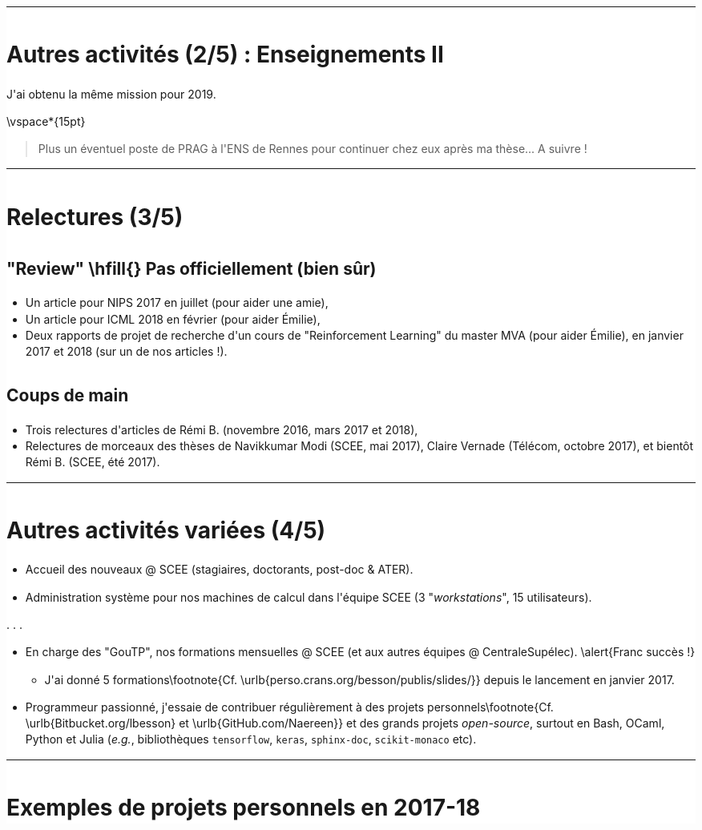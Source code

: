 ----

# Autres activités ($2/5$) : Enseignements II

J'ai obtenu la même mission pour $2019$.

\vspace*{15pt}

> Plus un éventuel poste de PRAG à l'ENS de Rennes pour continuer chez eux après ma thèse... A suivre !

----

# Relectures ($3/5$)

## "Review" \hfill{} Pas officiellement (bien sûr)
- Un article pour NIPS $2017$ en juillet (pour aider une amie),
- Un article pour ICML $2018$ en février (pour aider Émilie),
- Deux rapports de projet de recherche d'un cours de "Reinforcement Learning" du master MVA (pour aider Émilie), en janvier $2017$ et $2018$ (sur un de nos articles !).

## Coups de main
- Trois relectures d'articles de Rémi B. (novembre $2016$, mars $2017$ et $2018$),
- Relectures de morceaux des thèses de Navikkumar Modi (SCEE, mai $2017$), Claire Vernade (Télécom, octobre $2017$), et bientôt Rémi B. (SCEE, été $2017$).

----

# Autres activités variées ($4/5$)

- Accueil des nouveaux @ SCEE (stagiaires, doctorants, post-doc \& ATER).

- Administration système pour nos machines de calcul dans l'équipe SCEE ($3$ "*workstations*", $15$ utilisateurs).

. . .

- En charge des "GouTP", nos formations mensuelles @ SCEE (et aux autres équipes @ CentraleSupélec). \alert{Franc succès !}
    + J'ai donné $5$ formations\footnote{Cf. \urlb{perso.crans.org/besson/publis/slides/}} depuis le lancement en janvier $2017$.

- Programmeur passionné, j'essaie de contribuer régulièrement à des projets personnels\footnote{Cf. \urlb{Bitbucket.org/lbesson} et \urlb{GitHub.com/Naereen}} et des grands projets *open-source*, surtout en Bash, OCaml, Python et Julia (*e.g.*, bibliothèques `tensorflow`, `keras`, `sphinx-doc`, `scikit-monaco` etc).

----

# Exemples de projets personnels en $2017$-$18$
